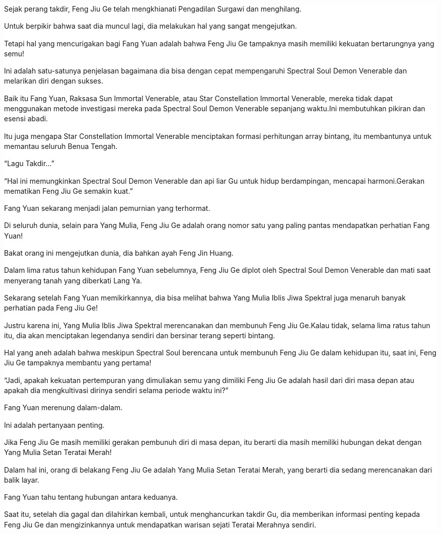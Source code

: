 Sejak perang takdir, Feng Jiu Ge telah mengkhianati Pengadilan Surgawi dan menghilang.

Untuk berpikir bahwa saat dia muncul lagi, dia melakukan hal yang sangat mengejutkan.

Tetapi hal yang mencurigakan bagi Fang Yuan adalah bahwa Feng Jiu Ge tampaknya masih memiliki kekuatan bertarungnya yang semu!

Ini adalah satu-satunya penjelasan bagaimana dia bisa dengan cepat mempengaruhi Spectral Soul Demon Venerable dan melarikan diri dengan sukses.

Baik itu Fang Yuan, Raksasa Sun Immortal Venerable, atau Star Constellation Immortal Venerable, mereka tidak dapat menggunakan metode investigasi mereka pada Spectral Soul Demon Venerable sepanjang waktu.Ini membutuhkan pikiran dan esensi abadi.

Itu juga mengapa Star Constellation Immortal Venerable menciptakan formasi perhitungan array bintang, itu membantunya untuk memantau seluruh Benua Tengah.

“Lagu Takdir…”

“Hal ini memungkinkan Spectral Soul Demon Venerable dan api liar Gu untuk hidup berdampingan, mencapai harmoni.Gerakan mematikan Feng Jiu Ge semakin kuat.”

Fang Yuan sekarang menjadi jalan pemurnian yang terhormat.

Di seluruh dunia, selain para Yang Mulia, Feng Jiu Ge adalah orang nomor satu yang paling pantas mendapatkan perhatian Fang Yuan!

Bakat orang ini mengejutkan dunia, dia bahkan ayah Feng Jin Huang.

Dalam lima ratus tahun kehidupan Fang Yuan sebelumnya, Feng Jiu Ge diplot oleh Spectral Soul Demon Venerable dan mati saat menyerang tanah yang diberkati Lang Ya.

Sekarang setelah Fang Yuan memikirkannya, dia bisa melihat bahwa Yang Mulia Iblis Jiwa Spektral juga menaruh banyak perhatian pada Feng Jiu Ge!

Justru karena ini, Yang Mulia Iblis Jiwa Spektral merencanakan dan membunuh Feng Jiu Ge.Kalau tidak, selama lima ratus tahun itu, dia akan menciptakan legendanya sendiri dan bersinar terang seperti bintang.

Hal yang aneh adalah bahwa meskipun Spectral Soul berencana untuk membunuh Feng Jiu Ge dalam kehidupan itu, saat ini, Feng Jiu Ge tampaknya membantu yang pertama!

“Jadi, apakah kekuatan pertempuran yang dimuliakan semu yang dimiliki Feng Jiu Ge adalah hasil dari diri masa depan atau apakah dia mengkultivasi dirinya sendiri selama periode waktu ini?”

Fang Yuan merenung dalam-dalam.

Ini adalah pertanyaan penting.

Jika Feng Jiu Ge masih memiliki gerakan pembunuh diri di masa depan, itu berarti dia masih memiliki hubungan dekat dengan Yang Mulia Setan Teratai Merah!

Dalam hal ini, orang di belakang Feng Jiu Ge adalah Yang Mulia Setan Teratai Merah, yang berarti dia sedang merencanakan dari balik layar.

Fang Yuan tahu tentang hubungan antara keduanya.

Saat itu, setelah dia gagal dan dilahirkan kembali, untuk menghancurkan takdir Gu, dia memberikan informasi penting kepada Feng Jiu Ge dan mengizinkannya untuk mendapatkan warisan sejati Teratai Merahnya sendiri.
